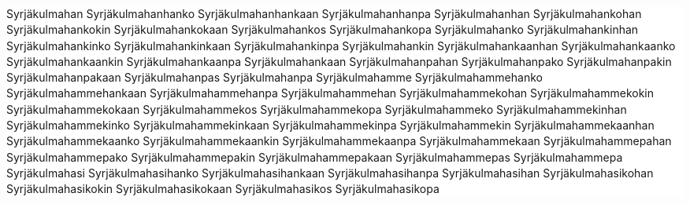 Syrjäkulmahan
Syrjäkulmahanhanko
Syrjäkulmahanhankaan
Syrjäkulmahanhanpa
Syrjäkulmahanhan
Syrjäkulmahankohan
Syrjäkulmahankokin
Syrjäkulmahankokaan
Syrjäkulmahankos
Syrjäkulmahankopa
Syrjäkulmahanko
Syrjäkulmahankinhan
Syrjäkulmahankinko
Syrjäkulmahankinkaan
Syrjäkulmahankinpa
Syrjäkulmahankin
Syrjäkulmahankaanhan
Syrjäkulmahankaanko
Syrjäkulmahankaankin
Syrjäkulmahankaanpa
Syrjäkulmahankaan
Syrjäkulmahanpahan
Syrjäkulmahanpako
Syrjäkulmahanpakin
Syrjäkulmahanpakaan
Syrjäkulmahanpas
Syrjäkulmahanpa
Syrjäkulmahamme
Syrjäkulmahammehanko
Syrjäkulmahammehankaan
Syrjäkulmahammehanpa
Syrjäkulmahammehan
Syrjäkulmahammekohan
Syrjäkulmahammekokin
Syrjäkulmahammekokaan
Syrjäkulmahammekos
Syrjäkulmahammekopa
Syrjäkulmahammeko
Syrjäkulmahammekinhan
Syrjäkulmahammekinko
Syrjäkulmahammekinkaan
Syrjäkulmahammekinpa
Syrjäkulmahammekin
Syrjäkulmahammekaanhan
Syrjäkulmahammekaanko
Syrjäkulmahammekaankin
Syrjäkulmahammekaanpa
Syrjäkulmahammekaan
Syrjäkulmahammepahan
Syrjäkulmahammepako
Syrjäkulmahammepakin
Syrjäkulmahammepakaan
Syrjäkulmahammepas
Syrjäkulmahammepa
Syrjäkulmahasi
Syrjäkulmahasihanko
Syrjäkulmahasihankaan
Syrjäkulmahasihanpa
Syrjäkulmahasihan
Syrjäkulmahasikohan
Syrjäkulmahasikokin
Syrjäkulmahasikokaan
Syrjäkulmahasikos
Syrjäkulmahasikopa